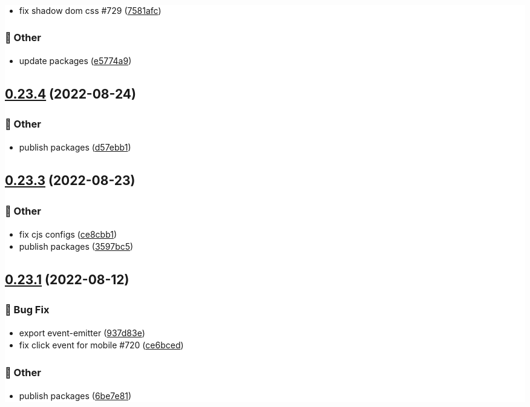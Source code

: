* fix shadow dom css #729 ([7581afc](https://github.com/daybrush/moveable/blob/master/packages/react-compat-moveable/commit/7581afc13a7c5f9f749b22d7bd3160de0972d112))


### :mega: Other

* update packages ([e5774a9](https://github.com/daybrush/moveable/blob/master/packages/react-compat-moveable/commit/e5774a9becd500d154e8d354017dcbd80505ba13))



## [0.23.4](https://github.com/daybrush/moveable/blob/master/packages/react-compat-moveable/compare/react-compat-moveable@0.23.3...react-compat-moveable@0.23.4) (2022-08-24)


### :mega: Other

* publish packages ([d57ebb1](https://github.com/daybrush/moveable/blob/master/packages/react-compat-moveable/commit/d57ebb130006c47e3a687d2b417fe3fe7f30149a))



## [0.23.3](https://github.com/daybrush/moveable/blob/master/packages/react-compat-moveable/compare/react-compat-moveable@0.23.1...react-compat-moveable@0.23.3) (2022-08-23)


### :mega: Other

* fix cjs configs ([ce8cbb1](https://github.com/daybrush/moveable/blob/master/packages/react-compat-moveable/commit/ce8cbb18563e34234f7e9d83a0b3f024870314a8))
* publish packages ([3597bc5](https://github.com/daybrush/moveable/blob/master/packages/react-compat-moveable/commit/3597bc5fd58cdec56fd4ff8916380a6f3709f7f5))



## [0.23.1](https://github.com/daybrush/moveable/blob/master/packages/react-compat-moveable/compare/react-compat-moveable@0.23.0...react-compat-moveable@0.23.1) (2022-08-12)


### :bug: Bug Fix

* export event-emitter ([937d83e](https://github.com/daybrush/moveable/blob/master/packages/react-compat-moveable/commit/937d83e221d7080abdb699bc088eff9ca89caaa4))
* fix click event for mobile #720 ([ce6bced](https://github.com/daybrush/moveable/blob/master/packages/react-compat-moveable/commit/ce6bced55ca6e32981215ebd91a57fe04a789f4e))


### :mega: Other

* publish packages ([6be7e81](https://github.com/daybrush/moveable/blob/master/packages/react-compat-moveable/commit/6be7e8122b8edd2e323a039cdbb73381de74e14f))

